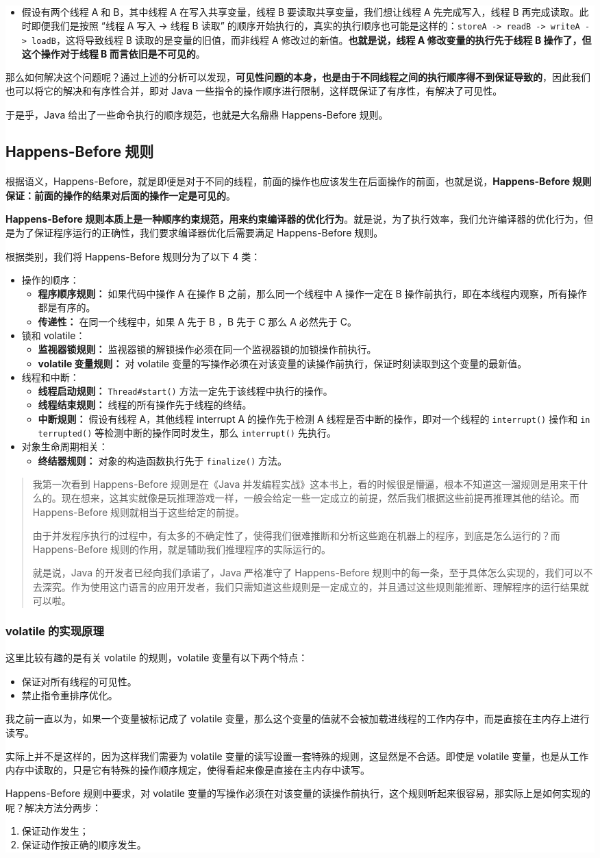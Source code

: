 - 假设有两个线程 A 和 B，其中线程 A 在写入共享变量，线程 B 要读取共享变量，我们想让线程 A 先完成写入，线程 B 再完成读取。此时即便我们是按照 “线程 A 写入 -> 线程 B 读取” 的顺序开始执行的，真实的执行顺序也可能是这样的：`storeA -> readB -> writeA -> loadB`，这将导致线程 B 读取的是变量的旧值，而非线程 A 修改过的新值。**也就是说，线程 A 修改变量的执行先于线程 B 操作了，但这个操作对于线程 B 而言依旧是不可见的**。

那么如何解决这个问题呢？通过上述的分析可以发现，**可见性问题的本身，也是由于不同线程之间的执行顺序得不到保证导致的**，因此我们也可以将它的解决和有序性合并，即对 Java 一些指令的操作顺序进行限制，这样既保证了有序性，有解决了可见性。

于是乎，Java 给出了一些命令执行的顺序规范，也就是大名鼎鼎 Happens-Before 规则。

## Happens-Before 规则

根据语义，Happens-Before，就是即便是对于不同的线程，前面的操作也应该发生在后面操作的前面，也就是说，**Happens-Before 规则保证：前面的操作的结果对后面的操作一定是可见的**。

**Happens-Before 规则本质上是一种顺序约束规范，用来约束编译器的优化行为**。就是说，为了执行效率，我们允许编译器的优化行为，但是为了保证程序运行的正确性，我们要求编译器优化后需要满足 Happens-Before 规则。

根据类别，我们将 Happens-Before 规则分为了以下 4 类：

- 操作的顺序：
	- **程序顺序规则：** 如果代码中操作 A 在操作 B 之前，那么同一个线程中 A 操作一定在 B 操作前执行，即在本线程内观察，所有操作都是有序的。
	- **传递性：** 在同一个线程中，如果 A 先于 B ，B 先于 C 那么 A 必然先于 C。
- 锁和 volatile：
	- **监视器锁规则：** 监视器锁的解锁操作必须在同一个监视器锁的加锁操作前执行。
	- **volatile 变量规则：** 对 volatile 变量的写操作必须在对该变量的读操作前执行，保证时刻读取到这个变量的最新值。
- 线程和中断：
	- **线程启动规则：** `Thread#start()` 方法一定先于该线程中执行的操作。
	- **线程结束规则：** 线程的所有操作先于线程的终结。
	- **中断规则：** 假设有线程 A，其他线程 interrupt A 的操作先于检测 A 线程是否中断的操作，即对一个线程的 `interrupt()` 操作和 `interrupted()` 等检测中断的操作同时发生，那么 `interrupt()` 先执行。
- 对象生命周期相关：
	- **终结器规则：** 对象的构造函数执行先于 `finalize()` 方法。

> 我第一次看到 Happens-Before 规则是在《Java 并发编程实战》这本书上，看的时候很是懵逼，根本不知道这一溜规则是用来干什么的。现在想来，这其实就像是玩推理游戏一样，一般会给定一些一定成立的前提，然后我们根据这些前提再推理其他的结论。而 Happens-Before 规则就相当于这些给定的前提。
> 
> 由于并发程序执行的过程中，有太多的不确定性了，使得我们很难推断和分析这些跑在机器上的程序，到底是怎么运行的？而 Happens-Before 规则的作用，就是辅助我们推理程序的实际运行的。
> 
> 就是说，Java 的开发者已经向我们承诺了，Java 严格准守了 Happens-Before 规则中的每一条，至于具体怎么实现的，我们可以不去深究。作为使用这门语言的应用开发者，我们只需知道这些规则是一定成立的，并且通过这些规则能推断、理解程序的运行结果就可以啦。

### volatile 的实现原理

这里比较有趣的是有关 volatile 的规则，volatile 变量有以下两个特点：
- 保证对所有线程的可见性。
- 禁止指令重排序优化。

我之前一直以为，如果一个变量被标记成了 volatile 变量，那么这个变量的值就不会被加载进线程的工作内存中，而是直接在主内存上进行读写。

实际上并不是这样的，因为这样我们需要为 volatile 变量的读写设置一套特殊的规则，这显然是不合适。即使是 volatile 变量，也是从工作内存中读取的，只是它有特殊的操作顺序规定，使得看起来像是直接在主内存中读写。

Happens-Before 规则中要求，对 volatile 变量的写操作必须在对该变量的读操作前执行，这个规则听起来很容易，那实际上是如何实现的呢？解决方法分两步：
1. 保证动作发生；
2. 保证动作按正确的顺序发生。
